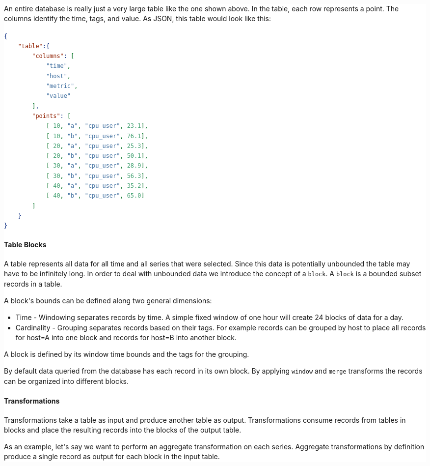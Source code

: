 
An entire database is really just a very large table like the one shown above.
In the table, each row represents a point.
The columns identify the time, tags, and value.
As JSON, this table would look like this:

```json
{
    "table":{
        "columns": [
            "time",
            "host",
            "metric",
            "value"
        ],
        "points": [
            [ 10, "a", "cpu_user", 23.1],
            [ 10, "b", "cpu_user", 76.1],
            [ 20, "a", "cpu_user", 25.3],
            [ 20, "b", "cpu_user", 50.1],
            [ 30, "a", "cpu_user", 28.9],
            [ 30, "b", "cpu_user", 56.3],
            [ 40, "a", "cpu_user", 35.2],
            [ 40, "b", "cpu_user", 65.0]
        ]
    }
}
```

#### Table Blocks

A table represents all data for all time and all series that were selected.
Since this data is potentially unbounded the table may have to be infinitely long.
In order to deal with unbounded data we introduce the concept of a `block`.
A `block` is a bounded subset records in a table.

A block's bounds can be defined along two general dimensions:

* Time - Windowing separates records by time.
    A simple fixed window of one hour will create 24 blocks of data for a day.
* Cardinality - Grouping separates records based on their tags.
    For example records can be grouped by host to place all records for host=A into one block and records for host=B into another block.

A block is defined by its window time bounds and the tags for the grouping.

By default data queried from the database has each record in its own block.
By applying `window` and `merge` transforms the records can be organized into different blocks.

#### Transformations

Transformations take a table as input and produce another table as output.
Transformations consume records from tables in blocks and place the resulting records into the blocks of the output table.

As an example, let's say we want to perform an aggregate transformation on each series.
Aggregate transformations by definition produce a single record as output for each block in the input table.
